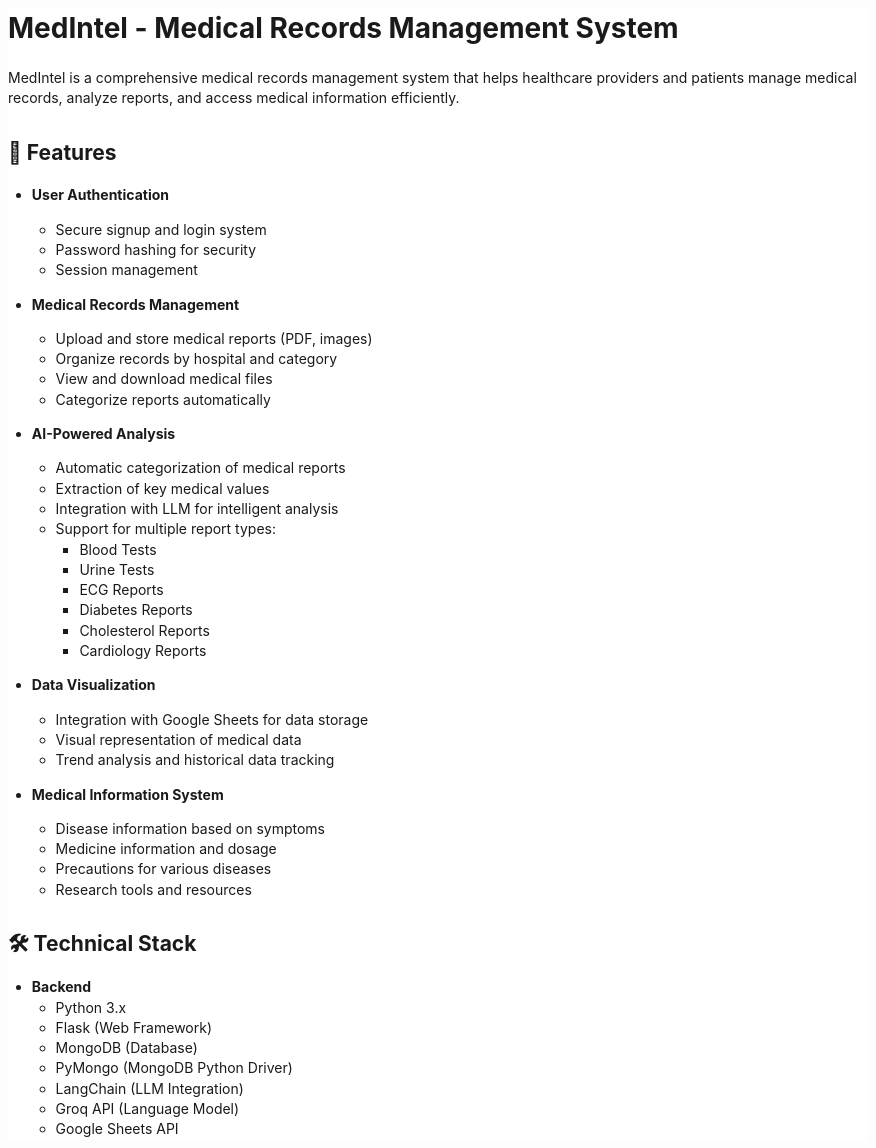 # MedIntel - Medical Records Management System

MedIntel is a comprehensive medical records management system that helps healthcare providers and patients manage medical records, analyze reports, and access medical information efficiently.

## 🌟 Features

- **User Authentication**
  - Secure signup and login system
  - Password hashing for security
  - Session management

- **Medical Records Management**
  - Upload and store medical reports (PDF, images)
  - Organize records by hospital and category
  - View and download medical files
  - Categorize reports automatically

- **AI-Powered Analysis**
  - Automatic categorization of medical reports
  - Extraction of key medical values
  - Integration with LLM for intelligent analysis
  - Support for multiple report types:
    - Blood Tests
    - Urine Tests
    - ECG Reports
    - Diabetes Reports
    - Cholesterol Reports
    - Cardiology Reports

- **Data Visualization**
  - Integration with Google Sheets for data storage
  - Visual representation of medical data
  - Trend analysis and historical data tracking

- **Medical Information System**
  - Disease information based on symptoms
  - Medicine information and dosage
  - Precautions for various diseases
  - Research tools and resources

## 🛠️ Technical Stack

- **Backend**
  - Python 3.x
  - Flask (Web Framework)
  - MongoDB (Database)
  - PyMongo (MongoDB Python Driver)
  - LangChain (LLM Integration)
  - Groq API (Language Model)
  - Google Sheets API
